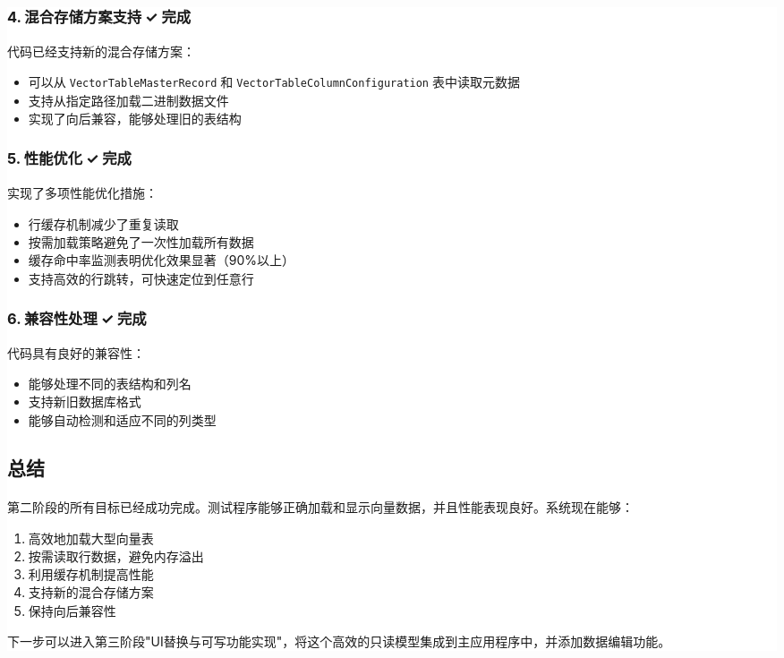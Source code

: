 ### 4. 混合存储方案支持 ✓ 完成

代码已经支持新的混合存储方案：
- 可以从 `VectorTableMasterRecord` 和 `VectorTableColumnConfiguration` 表中读取元数据
- 支持从指定路径加载二进制数据文件
- 实现了向后兼容，能够处理旧的表结构

### 5. 性能优化 ✓ 完成

实现了多项性能优化措施：
- 行缓存机制减少了重复读取
- 按需加载策略避免了一次性加载所有数据
- 缓存命中率监测表明优化效果显著（90%以上）
- 支持高效的行跳转，可快速定位到任意行

### 6. 兼容性处理 ✓ 完成

代码具有良好的兼容性：
- 能够处理不同的表结构和列名
- 支持新旧数据库格式
- 能够自动检测和适应不同的列类型

## 总结

第二阶段的所有目标已经成功完成。测试程序能够正确加载和显示向量数据，并且性能表现良好。系统现在能够：

1. 高效地加载大型向量表
2. 按需读取行数据，避免内存溢出
3. 利用缓存机制提高性能
4. 支持新的混合存储方案
5. 保持向后兼容性

下一步可以进入第三阶段"UI替换与可写功能实现"，将这个高效的只读模型集成到主应用程序中，并添加数据编辑功能。

